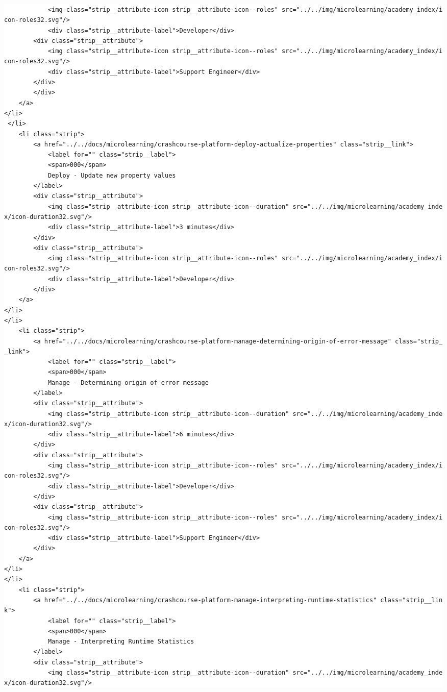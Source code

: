                 <img class="strip__attribute-icon strip__attribute-icon--roles" src="../../img/microlearning/academy_index/icon-roles32.svg"/>
                <div class="strip__attribute-label">Developer</div>
			<div class="strip__attribute">
                <img class="strip__attribute-icon strip__attribute-icon--roles" src="../../img/microlearning/academy_index/icon-roles32.svg"/>
                <div class="strip__attribute-label">Support Engineer</div>
            </div>
            </div>
        </a>
    </li>
     </li>
        <li class="strip">
            <a href="../../docs/microlearning/crashcourse-platform-deploy-actualize-properties" class="strip__link">
                <label for="" class="strip__label">
                <span>000</span>
                Deploy - Update new property values
            </label>
            <div class="strip__attribute">
                <img class="strip__attribute-icon strip__attribute-icon--duration" src="../../img/microlearning/academy_index/icon-duration32.svg"/>
                <div class="strip__attribute-label">3 minutes</div>
            </div>
            <div class="strip__attribute">
                <img class="strip__attribute-icon strip__attribute-icon--roles" src="../../img/microlearning/academy_index/icon-roles32.svg"/>
                <div class="strip__attribute-label">Developer</div>
            </div>
        </a>
    </li>
    </li>
        <li class="strip">
            <a href="../../docs/microlearning/crashcourse-platform-manage-determining-origin-of-error-message" class="strip__link">
                <label for="" class="strip__label">
                <span>000</span>
                Manage - Determining origin of error message
            </label>
            <div class="strip__attribute">
                <img class="strip__attribute-icon strip__attribute-icon--duration" src="../../img/microlearning/academy_index/icon-duration32.svg"/>
                <div class="strip__attribute-label">6 minutes</div>
            </div>
            <div class="strip__attribute">
                <img class="strip__attribute-icon strip__attribute-icon--roles" src="../../img/microlearning/academy_index/icon-roles32.svg"/>
                <div class="strip__attribute-label">Developer</div>
            </div>
			<div class="strip__attribute">
                <img class="strip__attribute-icon strip__attribute-icon--roles" src="../../img/microlearning/academy_index/icon-roles32.svg"/>
                <div class="strip__attribute-label">Support Engineer</div>
            </div>
        </a>
    </li>
    </li>
        <li class="strip">
            <a href="../../docs/microlearning/crashcourse-platform-manage-interpreting-runtime-statistics" class="strip__link">
                <label for="" class="strip__label">
                <span>000</span>
                Manage - Interpreting Runtime Statistics
            </label>
            <div class="strip__attribute">
                <img class="strip__attribute-icon strip__attribute-icon--duration" src="../../img/microlearning/academy_index/icon-duration32.svg"/>